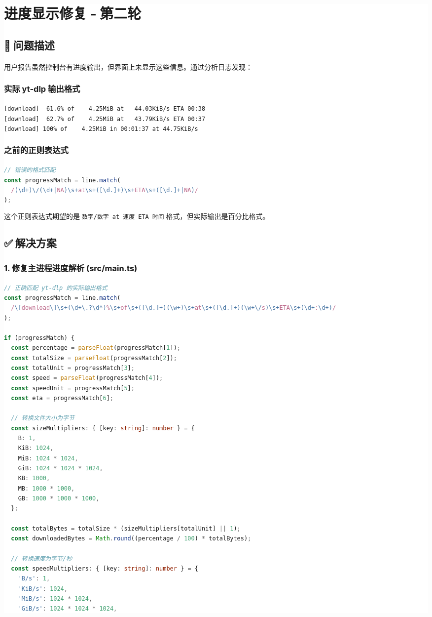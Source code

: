 # 进度显示修复 - 第二轮

## 🐛 问题描述

用户报告虽然控制台有进度输出，但界面上未显示这些信息。通过分析日志发现：

### 实际 yt-dlp 输出格式

```
[download]  61.6% of    4.25MiB at   44.03KiB/s ETA 00:38
[download]  62.7% of    4.25MiB at   43.79KiB/s ETA 00:37
[download] 100% of    4.25MiB in 00:01:37 at 44.75KiB/s
```

### 之前的正则表达式

```typescript
// 错误的格式匹配
const progressMatch = line.match(
  /(\d+)\/(\d+|NA)\s+at\s+([\d.]+)\s+ETA\s+([\d.]+|NA)/
);
```

这个正则表达式期望的是 `数字/数字 at 速度 ETA 时间` 格式，但实际输出是百分比格式。

## ✅ 解决方案

### 1. 修复主进程进度解析 (src/main.ts)

```typescript
// 正确匹配 yt-dlp 的实际输出格式
const progressMatch = line.match(
  /\[download\]\s+(\d+\.?\d*)%\s+of\s+([\d.]+)(\w+)\s+at\s+([\d.]+)(\w+\/s)\s+ETA\s+(\d+:\d+)/
);

if (progressMatch) {
  const percentage = parseFloat(progressMatch[1]);
  const totalSize = parseFloat(progressMatch[2]);
  const totalUnit = progressMatch[3];
  const speed = parseFloat(progressMatch[4]);
  const speedUnit = progressMatch[5];
  const eta = progressMatch[6];

  // 转换文件大小为字节
  const sizeMultipliers: { [key: string]: number } = {
    B: 1,
    KiB: 1024,
    MiB: 1024 * 1024,
    GiB: 1024 * 1024 * 1024,
    KB: 1000,
    MB: 1000 * 1000,
    GB: 1000 * 1000 * 1000,
  };

  const totalBytes = totalSize * (sizeMultipliers[totalUnit] || 1);
  const downloadedBytes = Math.round((percentage / 100) * totalBytes);

  // 转换速度为字节/秒
  const speedMultipliers: { [key: string]: number } = {
    'B/s': 1,
    'KiB/s': 1024,
    'MiB/s': 1024 * 1024,
    'GiB/s': 1024 * 1024 * 1024,
```